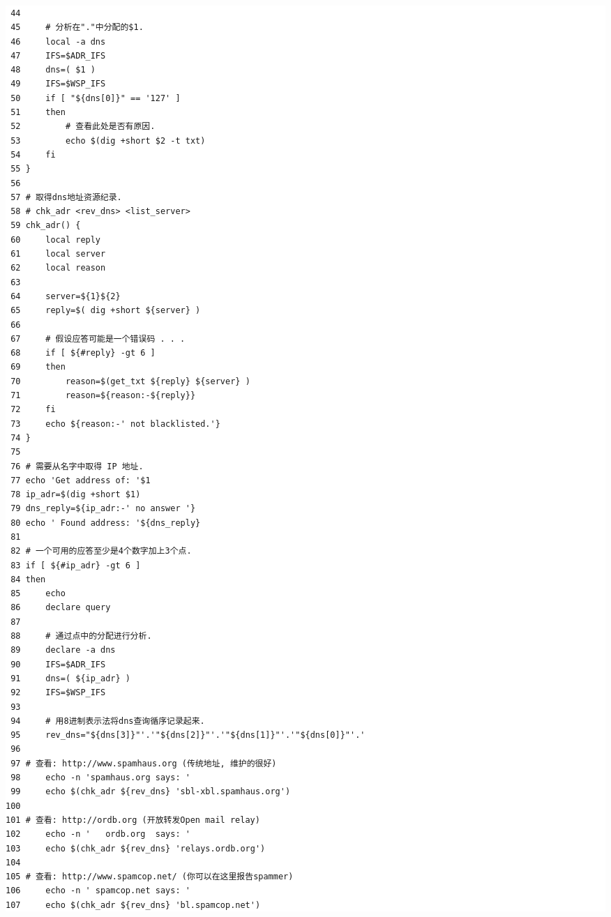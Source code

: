      44 
     45     # 分析在"."中分配的$1.
     46     local -a dns
     47     IFS=$ADR_IFS
     48     dns=( $1 )
     49     IFS=$WSP_IFS
     50     if [ "${dns[0]}" == '127' ]
     51     then
     52         # 查看此处是否有原因.
     53         echo $(dig +short $2 -t txt)
     54     fi
     55 }
     56 
     57 # 取得dns地址资源纪录. 
     58 # chk_adr <rev_dns> <list_server>
     59 chk_adr() {
     60     local reply
     61     local server
     62     local reason
     63 
     64     server=${1}${2}
     65     reply=$( dig +short ${server} )
     66 
     67     # 假设应答可能是一个错误码 . . .
     68     if [ ${#reply} -gt 6 ]
     69     then
     70         reason=$(get_txt ${reply} ${server} )
     71         reason=${reason:-${reply}}
     72     fi
     73     echo ${reason:-' not blacklisted.'}
     74 }
     75 
     76 # 需要从名字中取得 IP 地址.
     77 echo 'Get address of: '$1
     78 ip_adr=$(dig +short $1)
     79 dns_reply=${ip_adr:-' no answer '}
     80 echo ' Found address: '${dns_reply}
     81 
     82 # 一个可用的应答至少是4个数字加上3个点.
     83 if [ ${#ip_adr} -gt 6 ]
     84 then
     85     echo
     86     declare query
     87 
     88     # 通过点中的分配进行分析. 
     89     declare -a dns
     90     IFS=$ADR_IFS
     91     dns=( ${ip_adr} )
     92     IFS=$WSP_IFS
     93 
     94     # 用8进制表示法将dns查询循序记录起来. 
     95     rev_dns="${dns[3]}"'.'"${dns[2]}"'.'"${dns[1]}"'.'"${dns[0]}"'.'
     96 
     97 # 查看: http://www.spamhaus.org (传统地址, 维护的很好)
     98     echo -n 'spamhaus.org says: '
     99     echo $(chk_adr ${rev_dns} 'sbl-xbl.spamhaus.org')
    100 
    101 # 查看: http://ordb.org (开放转发Open mail relay)
    102     echo -n '   ordb.org  says: '
    103     echo $(chk_adr ${rev_dns} 'relays.ordb.org')
    104 
    105 # 查看: http://www.spamcop.net/ (你可以在这里报告spammer)
    106     echo -n ' spamcop.net says: '
    107     echo $(chk_adr ${rev_dns} 'bl.spamcop.net')